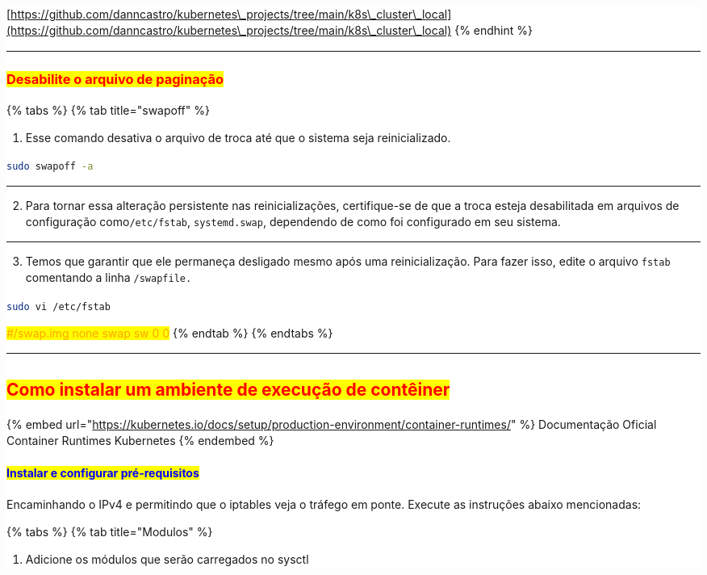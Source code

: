 [https://github.com/danncastro/kubernetes\_projects/tree/main/k8s\_cluster\_local](https://github.com/danncastro/kubernetes\_projects/tree/main/k8s\_cluster\_local)
{% endhint %}

***

### <mark style="color:red;">**Desabilite o arquivo de paginação**</mark>

{% tabs %}
{% tab title="swapoff" %}
1. Esse comando desativa o arquivo de troca até que o sistema seja reinicializado.&#x20;

```bash
sudo swapoff -a
```

***

2. Para tornar essa alteração persistente nas reinicializações, certifique-se de que a troca esteja desabilitada em arquivos de configuração como`/etc/fstab`, `systemd.swap`, dependendo de como foi configurado em seu sistema.&#x20;

***

3. Temos que garantir que ele permaneça desligado mesmo após uma reinicialização. Para fazer isso, edite o arquivo `fstab` comentando a linha  `/swapfile.`&#x20;

```bash
sudo vi /etc/fstab
```

<mark style="color:orange;">#/swap.img                            none                        swap                      sw                  0                0</mark>
{% endtab %}
{% endtabs %}

***

## <mark style="color:red;">Como instalar um ambiente de execução de contêiner</mark> <a href="#installing-runtime" id="installing-runtime"></a>

{% embed url="https://kubernetes.io/docs/setup/production-environment/container-runtimes/" %}
Documentação Oficial Container Runtimes Kubernetes
{% endembed %}

#### <mark style="color:blue;">Instalar e configurar pré-requisitos</mark> <a href="#install-and-configure-prerequisites" id="install-and-configure-prerequisites"></a>

Encaminhando o IPv4 e permitindo que o iptables veja o tráfego em ponte. Execute as instruções abaixo mencionadas:

{% tabs %}
{% tab title="Modulos" %}
1. Adicione os módulos que serão carregados no sysctl
